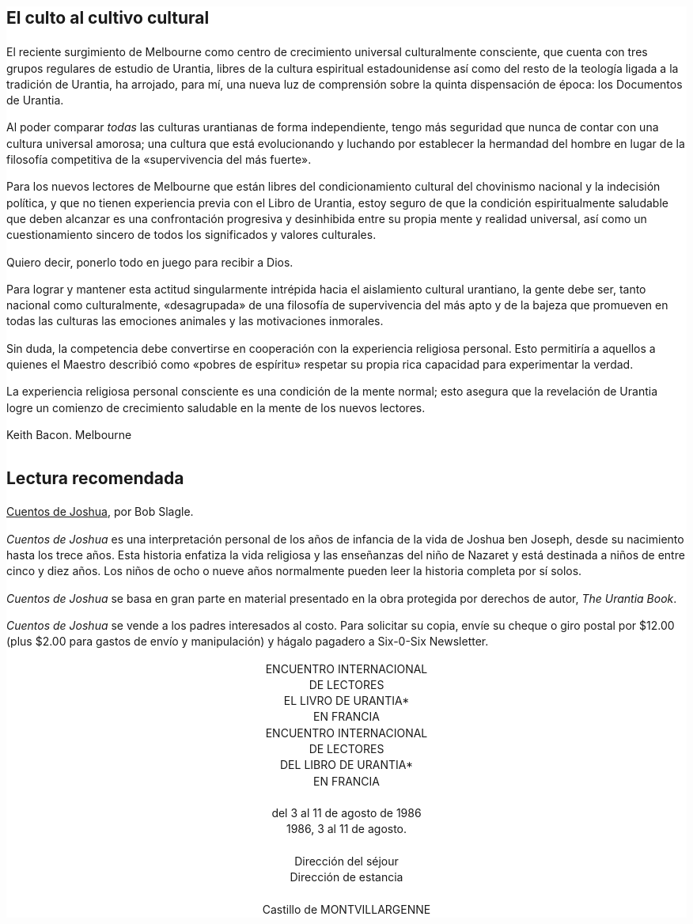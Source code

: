 ## El culto al cultivo cultural

El reciente surgimiento de Melbourne como centro de crecimiento universal culturalmente consciente, que cuenta con tres grupos regulares de estudio de Urantia, libres de la cultura espiritual estadounidense así como del resto de la teología ligada a la tradición de Urantia, ha arrojado, para mí, una nueva luz de comprensión sobre la quinta dispensación de época: los Documentos de Urantia.

Al poder comparar _todas_ las culturas urantianas de forma independiente, tengo más seguridad que nunca de contar con una cultura universal amorosa; una cultura que está evolucionando y luchando por establecer la hermandad del hombre en lugar de la filosofía competitiva de la «supervivencia del más fuerte».

Para los nuevos lectores de Melbourne que están libres del condicionamiento cultural del chovinismo nacional y la indecisión política, y que no tienen experiencia previa con el Libro de Urantia, estoy seguro de que la condición espiritualmente saludable que deben alcanzar es una confrontación progresiva y desinhibida entre su propia mente y realidad universal, así como un cuestionamiento sincero de todos los significados y valores culturales.

Quiero decir, ponerlo todo en juego para recibir a Dios.

Para lograr y mantener esta actitud singularmente intrépida hacia el aislamiento cultural urantiano, la gente debe ser, tanto nacional como culturalmente, «desagrupada» de una filosofía de supervivencia del más apto y de la bajeza que promueven en todas las culturas las emociones animales y las motivaciones inmorales.

Sin duda, la competencia debe convertirse en cooperación con la experiencia religiosa personal. Esto permitiría a aquellos a quienes el Maestro describió como «pobres de espíritu» respetar su propia rica capacidad para experimentar la verdad.

La experiencia religiosa personal consciente es una condición de la mente normal; esto asegura que la revelación de Urantia logre un comienzo de crecimiento saludable en la mente de los nuevos lectores.

Keith Bacon. Melbourne

## Lectura recomendada

[Cuentos de Joshua](/es/book/Bob_Slagle/Tales_of_Joshua), por Bob Slagle.

_Cuentos de Joshua_ es una interpretación personal de los años de infancia de la vida de Joshua ben Joseph, desde su nacimiento hasta los trece años. Esta historia enfatiza la vida religiosa y las enseñanzas del niño de Nazaret y está destinada a niños de entre cinco y diez años. Los niños de ocho o nueve años normalmente pueden leer la historia completa por sí solos.

_Cuentos de Joshua_ se basa en gran parte en material presentado en la obra protegida por derechos de autor, _The Urantia Book_.

_Cuentos de Joshua_ se vende a los padres interesados al costo. Para solicitar su copia, envíe su cheque o giro postal por $12.00 (plus $2.00 para gastos de envío y manipulación) y hágalo pagadero a Six-0-Six Newsletter.

<p style="text-align:center;">
ENCUENTRO INTERNACIONAL<br>
DE LECTORES<br>
EL LIVRO DE URANTIA*<br>
EN FRANCIA<br>
ENCUENTRO INTERNACIONAL<br>
DE LECTORES<br>
DEL LIBRO DE URANTIA*<br>
EN FRANCIA<br>
<br>
del 3 al 11 de agosto de 1986<br>
1986, 3 al 11 de agosto.<br>
<br>
Dirección del séjour<br>
Dirección de estancia<br>
<br>
Castillo de MONTVILLARGENNE<br>